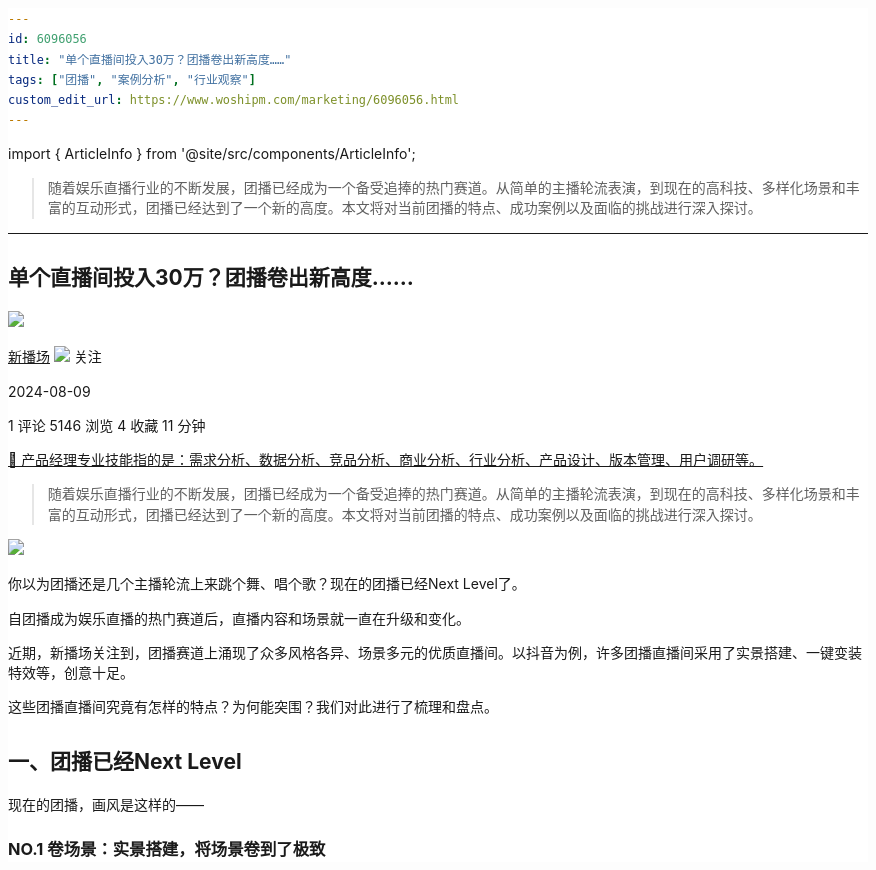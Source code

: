 ```yaml
---
id: 6096056
title: "单个直播间投入30万？团播卷出新高度……"
tags: ["团播", "案例分析", "行业观察"]
custom_edit_url: https://www.woshipm.com/marketing/6096056.html
---
```

import { ArticleInfo } from '@site/src/components/ArticleInfo';

<ArticleInfo
    author="新播场"
    authorLink="https://www.woshipm.com/u/1513435"
    published="2024-08-09"
    views={5146}
    comments={1}
    collects={4}
/>

> 随着娱乐直播行业的不断发展，团播已经成为一个备受追捧的热门赛道。从简单的主播轮流表演，到现在的高科技、多样化场景和丰富的互动形式，团播已经达到了一个新的高度。本文将对当前团播的特点、成功案例以及面临的挑战进行深入探讨。

---

## 单个直播间投入30万？团播卷出新高度……

[![](https://static.woshipm.com/view/woshipm_api_def_20230424164248_5906.jpg?imageView2/1/w/72/h/72/q/100)](https://www.woshipm.com/u/1513435)

[新播场](https://www.woshipm.com/u/1513435) ![](https://static.woshipm.com/tag/1122_1@2x.png) 关注

2024-08-09

1 评论 5146 浏览 4 收藏 11 分钟

[🔗 产品经理专业技能指的是：需求分析、数据分析、竞品分析、商业分析、行业分析、产品设计、版本管理、用户调研等。](https://ke.qidianla.com/courses/90pm)

> 随着娱乐直播行业的不断发展，团播已经成为一个备受追捧的热门赛道。从简单的主播轮流表演，到现在的高科技、多样化场景和丰富的互动形式，团播已经达到了一个新的高度。本文将对当前团播的特点、成功案例以及面临的挑战进行深入探讨。

![](https://image.woshipm.com/2023/04/13/2efb3e42-d9eb-11ed-a6e8-00163e0b5ff3.jpg)

你以为团播还是几个主播轮流上来跳个舞、唱个歌？现在的团播已经Next Level了。

自团播成为娱乐直播的热门赛道后，直播内容和场景就一直在升级和变化。

近期，新播场关注到，团播赛道上涌现了众多风格各异、场景多元的优质直播间。以抖音为例，许多团播直播间采用了实景搭建、一键变装特效等，创意十足。

这些团播直播间究竟有怎样的特点？为何能突围？我们对此进行了梳理和盘点。

## 一、团播已经Next Level

现在的团播，画风是这样的——

### NO.1 卷场景：实景搭建，将场景卷到了极致
